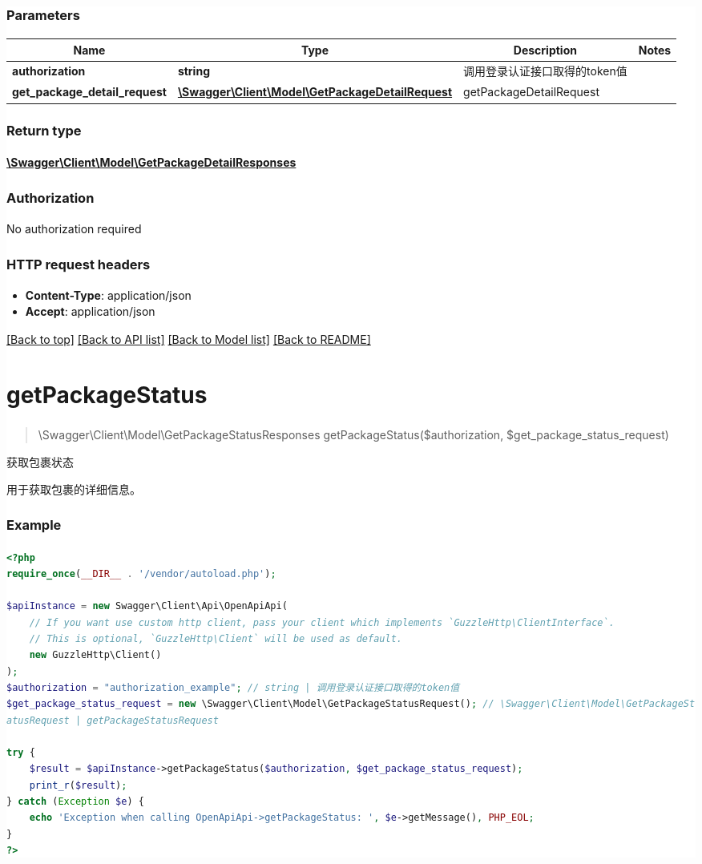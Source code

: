 ### Parameters

Name | Type | Description  | Notes
------------- | ------------- | ------------- | -------------
 **authorization** | **string**| 调用登录认证接口取得的token值 |
 **get_package_detail_request** | [**\Swagger\Client\Model\GetPackageDetailRequest**](../Model/GetPackageDetailRequest.md)| getPackageDetailRequest |

### Return type

[**\Swagger\Client\Model\GetPackageDetailResponses**](../Model/GetPackageDetailResponses.md)

### Authorization

No authorization required

### HTTP request headers

 - **Content-Type**: application/json
 - **Accept**: application/json

[[Back to top]](#) [[Back to API list]](../../README.md#documentation-for-api-endpoints) [[Back to Model list]](../../README.md#documentation-for-models) [[Back to README]](../../README.md)

# **getPackageStatus**
> \Swagger\Client\Model\GetPackageStatusResponses getPackageStatus($authorization, $get_package_status_request)

获取包裹状态

用于获取包裹的详细信息。

### Example
```php
<?php
require_once(__DIR__ . '/vendor/autoload.php');

$apiInstance = new Swagger\Client\Api\OpenApiApi(
    // If you want use custom http client, pass your client which implements `GuzzleHttp\ClientInterface`.
    // This is optional, `GuzzleHttp\Client` will be used as default.
    new GuzzleHttp\Client()
);
$authorization = "authorization_example"; // string | 调用登录认证接口取得的token值
$get_package_status_request = new \Swagger\Client\Model\GetPackageStatusRequest(); // \Swagger\Client\Model\GetPackageStatusRequest | getPackageStatusRequest

try {
    $result = $apiInstance->getPackageStatus($authorization, $get_package_status_request);
    print_r($result);
} catch (Exception $e) {
    echo 'Exception when calling OpenApiApi->getPackageStatus: ', $e->getMessage(), PHP_EOL;
}
?>
```
